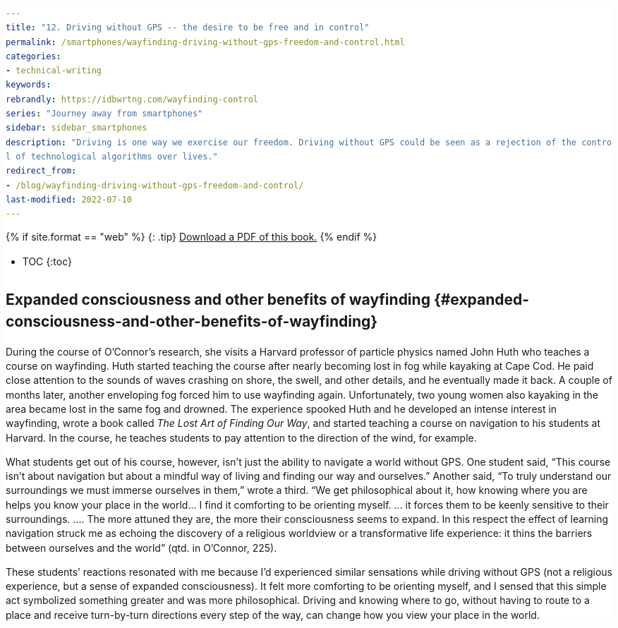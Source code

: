 ```yaml
---
title: "12. Driving without GPS -- the desire to be free and in control"
permalink: /smartphones/wayfinding-driving-without-gps-freedom-and-control.html
categories:
- technical-writing
keywords:
rebrandly: https://idbwrtng.com/wayfinding-control
series: "Journey away from smartphones"
sidebar: sidebar_smartphones
description: "Driving is one way we exercise our freedom. Driving without GPS could be seen as a rejection of the control of technological algorithms over lives."
redirect_from:
- /blog/wayfinding-driving-without-gps-freedom-and-control/
last-modified: 2022-07-10
---
```


{% if site.format == "web" %}
{: .tip}
<a class="noCrossRef" href="https://s3.us-west-1.wasabisys.com/learnapidoc-outputs/journey_away_from_smartphones.pdf"><i class="fa fa-file-pdf-o"></i> Download a PDF of this book.</a>
{% endif %}

* TOC
{:toc}

## Expanded consciousness and other benefits of wayfinding {#expanded-consciousness-and-other-benefits-of-wayfinding}

During the course of O’Connor’s research, she visits a Harvard professor of particle physics named John Huth who teaches a course on wayfinding. Huth started teaching the course after nearly becoming lost in fog while kayaking at Cape Cod. He paid close attention to the sounds of waves crashing on shore, the swell, and other details, and he eventually made it back. A couple of months later, another enveloping fog forced him to use wayfinding again. Unfortunately, two young women also kayaking in the area became lost in the same fog and drowned. The experience spooked Huth and he developed an intense interest in wayfinding, wrote a book called _The Lost Art of Finding Our Way_, and started teaching a course on navigation to his students at Harvard. In the course, he teaches students to pay attention to the direction of the wind, for example.

What students get out of his course, however, isn’t just the ability to navigate a world without GPS. One student said, “This course isn’t about navigation but about a mindful way of living and finding our way and ourselves.” Another said, “To truly understand our surroundings we must immerse ourselves in them,” wrote a third. “We get philosophical about it, how knowing where you are helps you know your place in the world... I find it comforting to be orienting myself. ... it forces them to be keenly sensitive to their surroundings. .... The more attuned they are, the more their consciousness seems to expand. In this respect the effect of learning navigation struck me as echoing the discovery of a religious worldview or a transformative life experience: it thins the barriers between ourselves and the world” (qtd. in O’Connor, 225).

These students’ reactions resonated with me because I’d experienced similar sensations while driving without GPS (not a religious experience, but a sense of expanded consciousness). It felt more comforting to be orienting myself, and I sensed that this simple act symbolized something greater and was more philosophical. Driving and knowing where to go, without having to route to a place and receive turn-by-turn directions every step of the way, can change how you view your place in the world.
